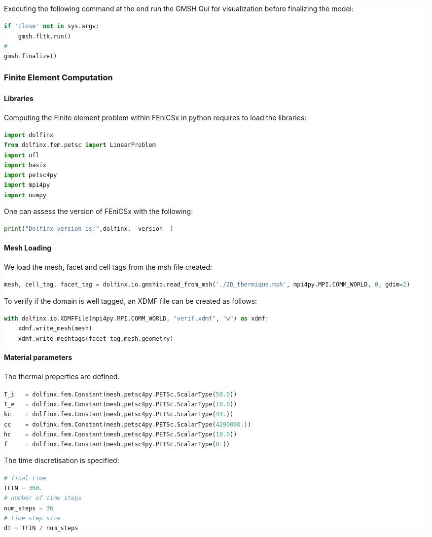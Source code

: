 Executing the following command at the end run the GMSH Gui for visualization before finalizing the model:
```python
if 'close' not in sys.argv:
    gmsh.fltk.run()
# 
gmsh.finalize()
```

### Finite Element Computation

#### Libraries
Computing the Finite element problem within FEniCSx in python requires to load the libraries:

```python
import dolfinx
from dolfinx.fem.petsc import LinearProblem
import ufl
import basix
import petsc4py
import mpi4py
import numpy
``` 
One can assess the version of FEniCSx with the following:
```python
print("Dolfinx version is:",dolfinx.__version__)
```
#### Mesh Loading

We load the mesh, facet and cell tags from the msh file created:

```python
mesh, cell_tag, facet_tag = dolfinx.io.gmshio.read_from_msh('./2D_thermique.msh', mpi4py.MPI.COMM_WORLD, 0, gdim=2)
```

To verify if the domain is well tagged, an XDMF file can be created as follows:

```python
with dolfinx.io.XDMFFile(mpi4py.MPI.COMM_WORLD, "verif.xdmf", "w") as xdmf:
    xdmf.write_mesh(mesh)
    xdmf.write_meshtags(facet_tag,mesh.geometry)
```

#### Material parameters
The thermal properties are defined.

```python
T_i   = dolfinx.fem.Constant(mesh,petsc4py.PETSc.ScalarType(50.0))
T_e   = dolfinx.fem.Constant(mesh,petsc4py.PETSc.ScalarType(10.0))
kc    = dolfinx.fem.Constant(mesh,petsc4py.PETSc.ScalarType(43.))
cc    = dolfinx.fem.Constant(mesh,petsc4py.PETSc.ScalarType(4290000.))
hc    = dolfinx.fem.Constant(mesh,petsc4py.PETSc.ScalarType(10.0))
f     = dolfinx.fem.Constant(mesh,petsc4py.PETSc.ScalarType(0.))
```
The time discretisation is specified:
```python
# final time
TFIN = 360.    
# number of time steps        
num_steps = 36 
# time step size    
dt = TFIN / num_steps 
```
